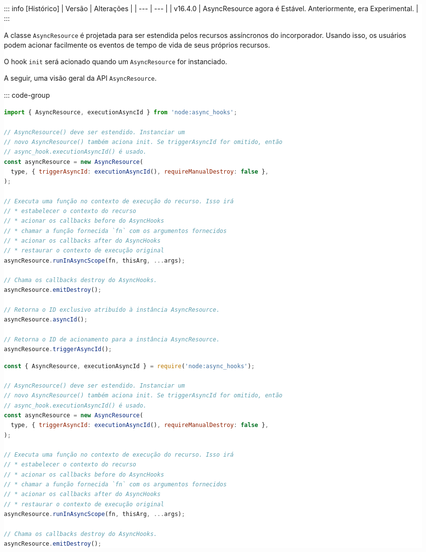 
::: info [Histórico]
| Versão | Alterações |
| --- | --- |
| v16.4.0 | AsyncResource agora é Estável. Anteriormente, era Experimental. |
:::

A classe `AsyncResource` é projetada para ser estendida pelos recursos assíncronos do incorporador. Usando isso, os usuários podem acionar facilmente os eventos de tempo de vida de seus próprios recursos.

O hook `init` será acionado quando um `AsyncResource` for instanciado.

A seguir, uma visão geral da API `AsyncResource`.



::: code-group
```js [ESM]
import { AsyncResource, executionAsyncId } from 'node:async_hooks';

// AsyncResource() deve ser estendido. Instanciar um
// novo AsyncResource() também aciona init. Se triggerAsyncId for omitido, então
// async_hook.executionAsyncId() é usado.
const asyncResource = new AsyncResource(
  type, { triggerAsyncId: executionAsyncId(), requireManualDestroy: false },
);

// Executa uma função no contexto de execução do recurso. Isso irá
// * estabelecer o contexto do recurso
// * acionar os callbacks before do AsyncHooks
// * chamar a função fornecida `fn` com os argumentos fornecidos
// * acionar os callbacks after do AsyncHooks
// * restaurar o contexto de execução original
asyncResource.runInAsyncScope(fn, thisArg, ...args);

// Chama os callbacks destroy do AsyncHooks.
asyncResource.emitDestroy();

// Retorna o ID exclusivo atribuído à instância AsyncResource.
asyncResource.asyncId();

// Retorna o ID de acionamento para a instância AsyncResource.
asyncResource.triggerAsyncId();
```

```js [CJS]
const { AsyncResource, executionAsyncId } = require('node:async_hooks');

// AsyncResource() deve ser estendido. Instanciar um
// novo AsyncResource() também aciona init. Se triggerAsyncId for omitido, então
// async_hook.executionAsyncId() é usado.
const asyncResource = new AsyncResource(
  type, { triggerAsyncId: executionAsyncId(), requireManualDestroy: false },
);

// Executa uma função no contexto de execução do recurso. Isso irá
// * estabelecer o contexto do recurso
// * acionar os callbacks before do AsyncHooks
// * chamar a função fornecida `fn` com os argumentos fornecidos
// * acionar os callbacks after do AsyncHooks
// * restaurar o contexto de execução original
asyncResource.runInAsyncScope(fn, thisArg, ...args);

// Chama os callbacks destroy do AsyncHooks.
asyncResource.emitDestroy();

```